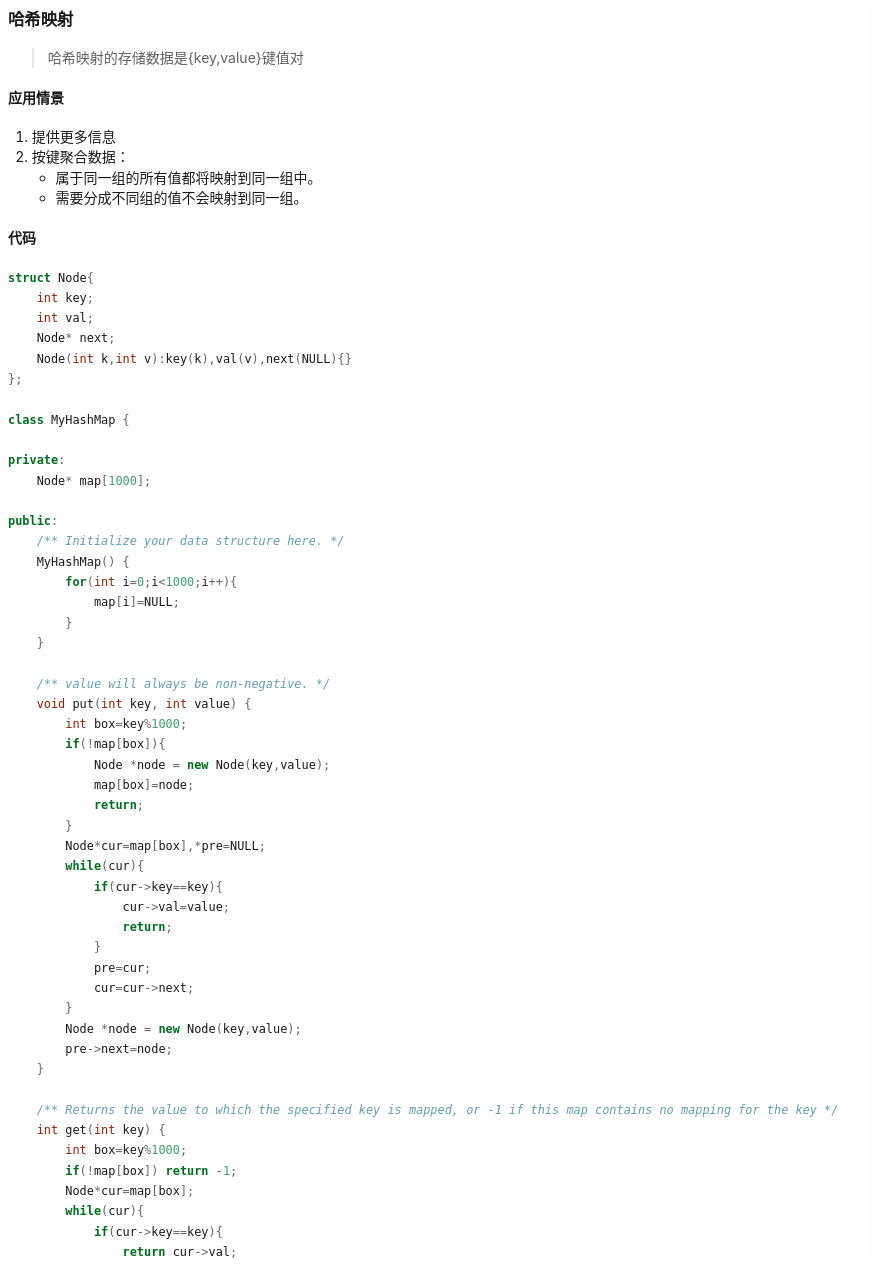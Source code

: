 
### 哈希映射

> 哈希映射的存储数据是{key,value}键值对

#### 应用情景

1. 提供更多信息
2. 按键聚合数据：
   - 属于同一组的所有值都将映射到同一组中。
   - 需要分成不同组的值不会映射到同一组。

#### 代码

```c++
struct Node{
    int key;
    int val;
    Node* next;
    Node(int k,int v):key(k),val(v),next(NULL){}
};

class MyHashMap {
    
private:
    Node* map[1000];
    
public:
    /** Initialize your data structure here. */
    MyHashMap() {
        for(int i=0;i<1000;i++){
            map[i]=NULL;
        }
    }
    
    /** value will always be non-negative. */
    void put(int key, int value) {
        int box=key%1000;
        if(!map[box]){
            Node *node = new Node(key,value);
            map[box]=node;
            return;
        }
        Node*cur=map[box],*pre=NULL;
        while(cur){
            if(cur->key==key){
                cur->val=value;
                return;
            }
            pre=cur;
            cur=cur->next;
        }
        Node *node = new Node(key,value);
        pre->next=node;
    }
    
    /** Returns the value to which the specified key is mapped, or -1 if this map contains no mapping for the key */
    int get(int key) {
        int box=key%1000;
        if(!map[box]) return -1;
        Node*cur=map[box];
        while(cur){
            if(cur->key==key){
                return cur->val;
```